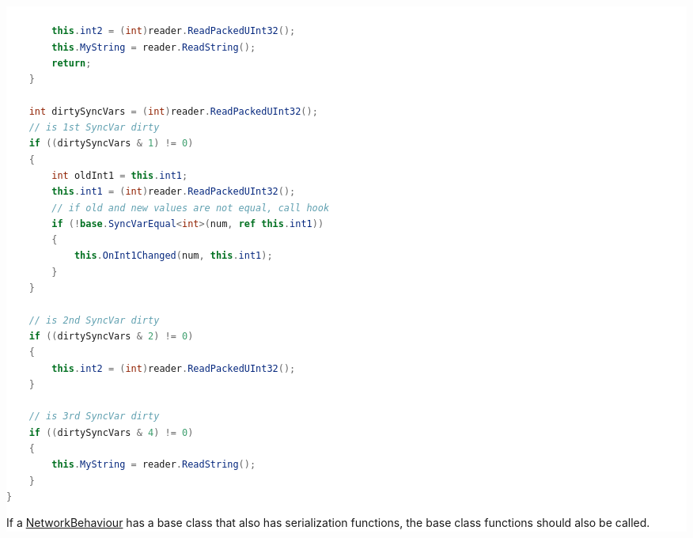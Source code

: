```cs

        this.int2 = (int)reader.ReadPackedUInt32();
        this.MyString = reader.ReadString();
        return;
    }

    int dirtySyncVars = (int)reader.ReadPackedUInt32();
    // is 1st SyncVar dirty
    if ((dirtySyncVars & 1) != 0)
    {
        int oldInt1 = this.int1;
        this.int1 = (int)reader.ReadPackedUInt32();
        // if old and new values are not equal, call hook
        if (!base.SyncVarEqual<int>(num, ref this.int1))
        {
            this.OnInt1Changed(num, this.int1);
        }
    }

    // is 2nd SyncVar dirty
    if ((dirtySyncVars & 2) != 0)
    {
        this.int2 = (int)reader.ReadPackedUInt32();
    }

    // is 3rd SyncVar dirty
    if ((dirtySyncVars & 4) != 0)
    {
        this.MyString = reader.ReadString();
    }
}
```

If a [NetworkBehaviour](/docs/reference/Mirage/NetworkBehaviour) has a base class that also has serialization functions, the base class functions should also be called.
